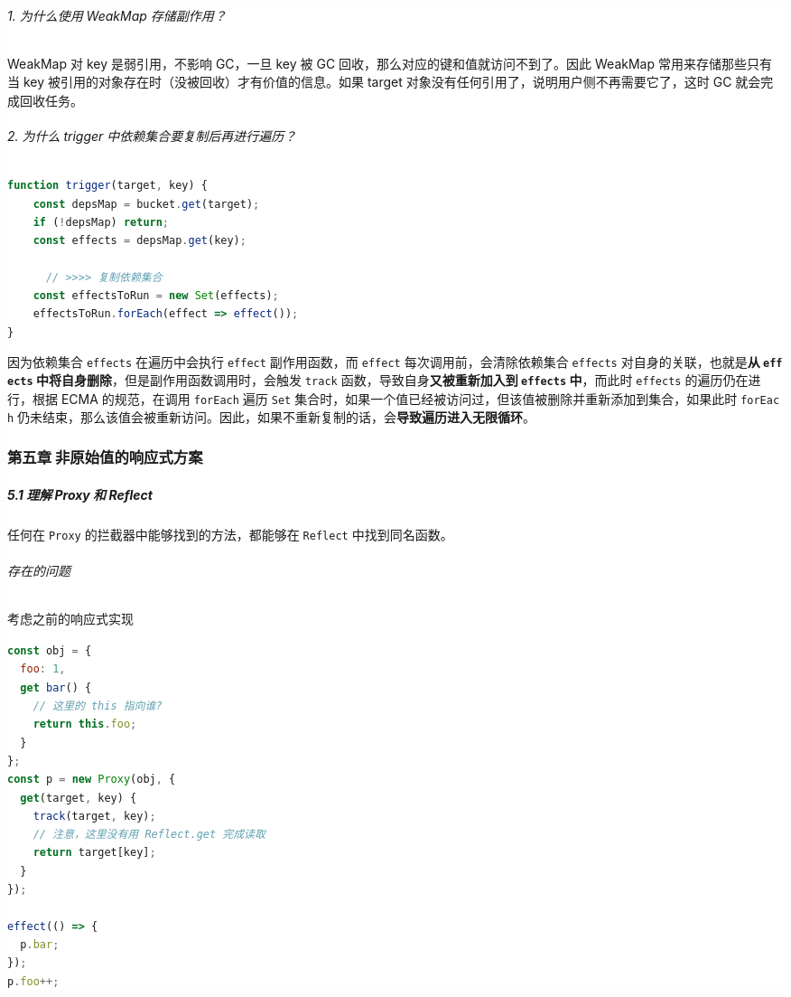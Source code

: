 ###### 1. 为什么使用 WeakMap 存储副作用？

WeakMap 对 key 是弱引用，不影响 GC，一旦 key 被 GC 回收，那么对应的键和值就访问不到了。因此 WeakMap 常用来存储那些只有当 key 被引用的对象存在时（没被回收）才有价值的信息。如果 target 对象没有任何引用了，说明用户侧不再需要它了，这时 GC 就会完成回收任务。



###### 2. 为什么 trigger 中依赖集合要复制后再进行遍历？

~~~js
function trigger(target, key) {
    const depsMap = bucket.get(target);
    if (!depsMap) return;
    const effects = depsMap.get(key);

	  // >>>> 复制依赖集合
    const effectsToRun = new Set(effects);
    effectsToRun.forEach(effect => effect());
}
~~~

因为依赖集合 `effects` 在遍历中会执行 `effect` 副作用函数，而 `effect` 每次调用前，会清除依赖集合 `effects` 对自身的关联，也就是**从 `effects` 中将自身删除**，但是副作用函数调用时，会触发 `track` 函数，导致自身**又被重新加入到 `effects` 中**，而此时 `effects` 的遍历仍在进行，根据 ECMA 的规范，在调用 `forEach` 遍历 `Set` 集合时，如果一个值已经被访问过，但该值被删除并重新添加到集合，如果此时 `forEach` 仍未结束，那么该值会被重新访问。因此，如果不重新复制的话，会**导致遍历进入无限循环**。



### 第五章 非原始值的响应式方案



##### 5.1 理解 Proxy 和 Reflect

任何在 `Proxy` 的拦截器中能够找到的方法，都能够在 `Reflect` 中找到同名函数。

###### 存在的问题

考虑之前的响应式实现

~~~js
const obj = {
  foo: 1,
  get bar() {
    // 这里的 this 指向谁?
    return this.foo;
  }
};
const p = new Proxy(obj, {
  get(target, key) {
    track(target, key);
    // 注意，这里没有用 Reflect.get 完成读取
    return target[key];
  }
});

effect(() => {
  p.bar;
});
p.foo++;
~~~
